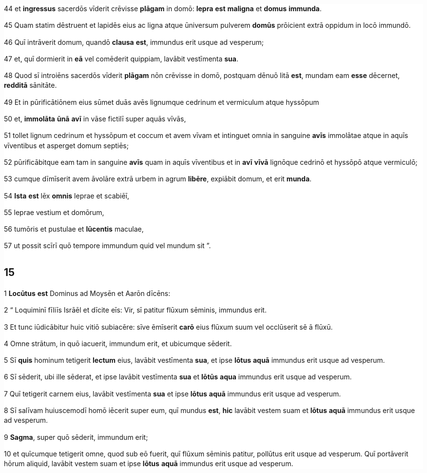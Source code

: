 44 et **ingressus** sacerdōs vīderit crēvisse **plāgam** in domō: **lepra** **est** **maligna** et **domus** **immunda**.

45 Quam statim dēstruent et lapidēs eius ac ligna atque ūniversum pulverem **domūs** prōicient extrā oppidum in locō immundō.

46 Quī intrāverit domum, quandō **clausa** **est**, immundus erit usque ad vesperum;

47 et, quī dormierit in **eā** vel comēderit quippiam, lavābit vestīmenta **sua**.

48 Quod sī introiēns sacerdōs vīderit **plāgam** nōn crēvisse in domō, postquam dēnuō litā **est**, mundam eam **esse** dēcernet, **redditā** sānitāte.

49 Et in pūrificātiōnem eius sūmet duās avēs lignumque cedrinum et vermiculum atque hyssōpum

50 et, **immolāta** **ūnā** **avī** in vāse fictilī super aquās vīvās,

51 tollet lignum cedrinum et hyssōpum et coccum et avem vīvam et intinguet omnia in sanguine **avīs** immolātae atque in aquīs vīventibus et asperget domum septiēs;

52 pūrificābitque eam tam in sanguine **avīs** quam in aquīs vīventibus et in **avī** **vīvā** lignōque cedrinō et hyssōpō atque vermiculō;

53 cumque dīmīserit avem āvolāre extrā urbem in agrum **libēre**, expiābit domum, et erit **munda**.

54 **Ista** **est** lēx **omnis** leprae et scabiēī,

55 leprae vestium et domōrum,

56 tumōris et pustulae et **lūcentis** maculae,

57 ut possit scīrī quō tempore immundum quid vel mundum sit ”.

## 15

1 **Locūtus** **est** Dominus ad Moysēn et Aarōn dīcēns:

2 “ Loquiminī fīliīs Isrāēl et dīcite eīs: Vir, sī patitur flūxum sēminis, immundus erit.

3 Et tunc iūdicābitur huic vitiō subiacēre: sīve ēmīserit **carō** eius flūxum suum vel occlūserit sē ā flūxū.

4 Omne strātum, in quō iacuerit, immundum erit, et ubicumque sēderit.

5 Sī **quis** hominum tetigerit **lectum** eius, lavābit vestīmenta **sua**, et ipse **lōtus** **aquā** immundus erit usque ad vesperum.

6 Sī sēderit, ubi ille sēderat, et ipse lavābit vestīmenta **sua** et **lōtūs** **aqua** immundus erit usque ad vesperum.

7 Quī tetigerit carnem eius, lavābit vestīmenta **sua** et ipse **lōtus** **aquā** immundus erit usque ad vesperum.

8 Sī salīvam huiuscemodī homō iēcerit super eum, quī mundus **est**, **hic** lavābit vestem suam et **lōtus** **aquā** immundus erit usque ad vesperum.

9 **Sagma**, super quō sēderit, immundum erit;

10 et quīcumque tetigerit omne, quod sub eō fuerit, quī flūxum sēminis patitur, pollūtus erit usque ad vesperum. Quī portāverit hōrum aliquid, lavābit vestem suam et ipse **lōtus** **aquā** immundus erit usque ad vesperum.
